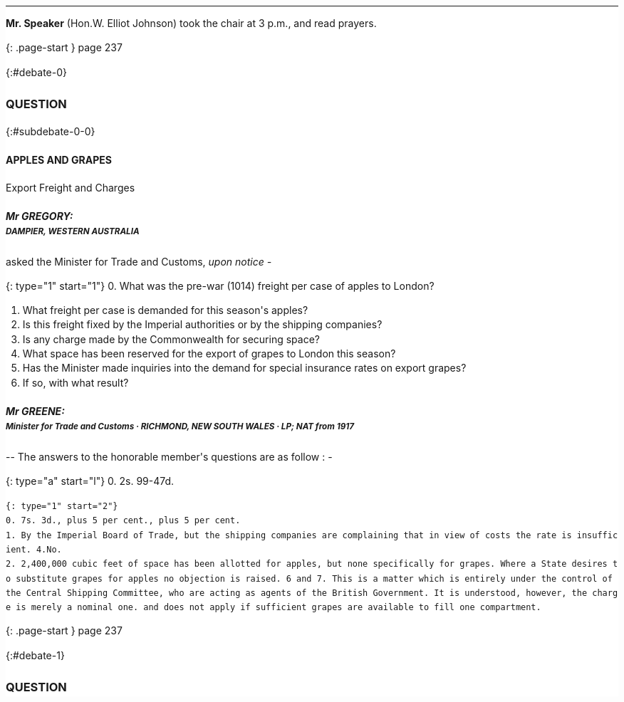 
----


 **Mr. Speaker** (Hon.W. Elliot Johnson) took the chair at 3 p.m., and read prayers. 

{: .page-start }
page 237

{:#debate-0}
### QUESTION

{:#subdebate-0-0}
#### APPLES AND GRAPES

Export Freight and Charges

##### Mr GREGORY:<br><small class="text-muted">DAMPIER, WESTERN AUSTRALIA</small>

asked the Minister for Trade and Customs,  *upon notice -* 

{: type="1" start="1"}
0. What was the pre-war (1014) freight per case of apples to London? 
1. What freight per case is demanded for this season's apples? 
2. Is this freight fixed by the Imperial authorities or by the shipping companies? 
3. Is any charge made by the Commonwealth for securing space? 
4. What space has been reserved for the export of grapes to London this season? 
5. Has the Minister made inquiries into the demand for special insurance rates on export grapes? 
6. If so, with what result? 

##### Mr GREENE:<br><small class="text-muted">Minister for Trade and Customs &middot; RICHMOND, NEW SOUTH WALES &middot; LP; NAT from 1917</small>

-- The answers to the honorable member's questions are as follow : - 

{: type="a" start="l"}
0. 2s. 99-47d. 

    {: type="1" start="2"}
    0. 7s. 3d., plus 5 per cent., plus 5 per cent. 
    1. By the Imperial Board of Trade, but the shipping companies are complaining that in view of costs the rate is insufficient. 4.No. 
    2. 2,400,000 cubic feet of space has been allotted for apples, but none specifically for grapes. Where a State desires to substitute grapes for apples no objection is raised. 6 and 7. This is a matter which is entirely under the control of the Central Shipping Committee, who are acting as agents of the British Government. It is understood, however, the charge is merely a nominal one. and does not apply if sufficient grapes are available to fill one compartment. 


{: .page-start }
page 237

{:#debate-1}
### QUESTION

